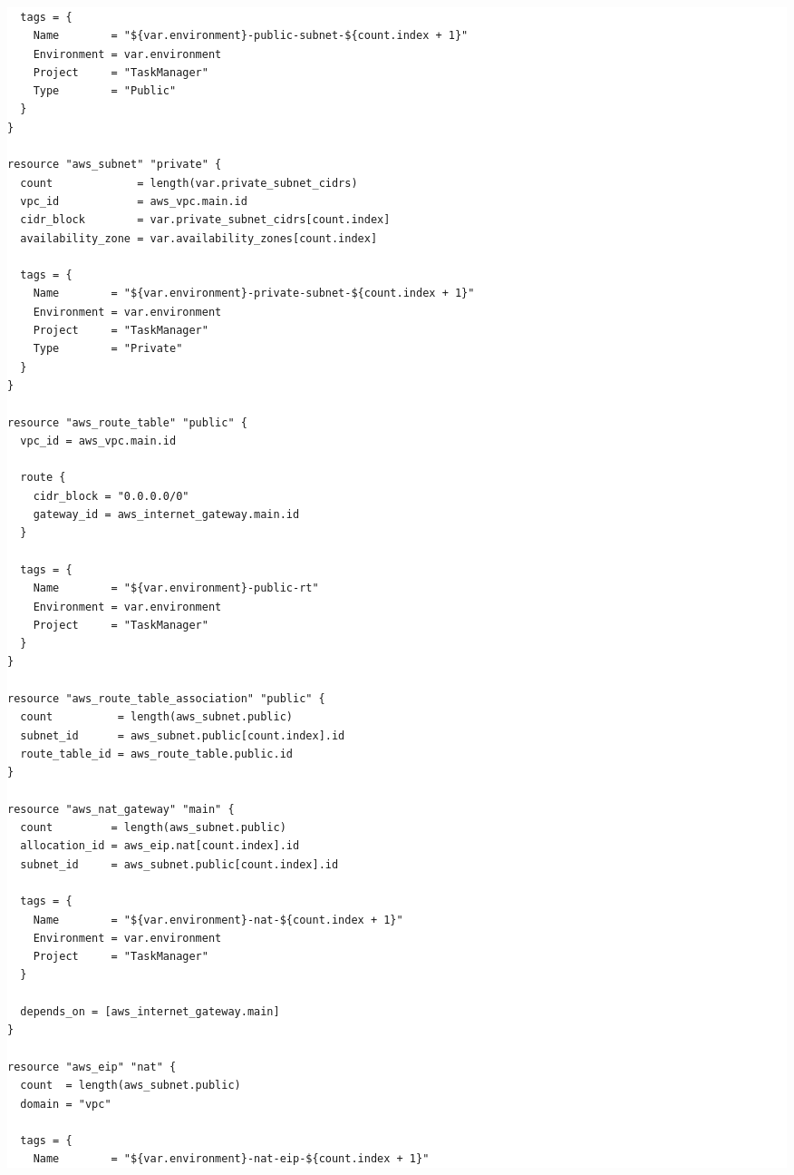 ```hcl
  tags = {
    Name        = "${var.environment}-public-subnet-${count.index + 1}"
    Environment = var.environment
    Project     = "TaskManager"
    Type        = "Public"
  }
}

resource "aws_subnet" "private" {
  count             = length(var.private_subnet_cidrs)
  vpc_id            = aws_vpc.main.id
  cidr_block        = var.private_subnet_cidrs[count.index]
  availability_zone = var.availability_zones[count.index]

  tags = {
    Name        = "${var.environment}-private-subnet-${count.index + 1}"
    Environment = var.environment
    Project     = "TaskManager"
    Type        = "Private"
  }
}

resource "aws_route_table" "public" {
  vpc_id = aws_vpc.main.id

  route {
    cidr_block = "0.0.0.0/0"
    gateway_id = aws_internet_gateway.main.id
  }

  tags = {
    Name        = "${var.environment}-public-rt"
    Environment = var.environment
    Project     = "TaskManager"
  }
}

resource "aws_route_table_association" "public" {
  count          = length(aws_subnet.public)
  subnet_id      = aws_subnet.public[count.index].id
  route_table_id = aws_route_table.public.id
}

resource "aws_nat_gateway" "main" {
  count         = length(aws_subnet.public)
  allocation_id = aws_eip.nat[count.index].id
  subnet_id     = aws_subnet.public[count.index].id

  tags = {
    Name        = "${var.environment}-nat-${count.index + 1}"
    Environment = var.environment
    Project     = "TaskManager"
  }

  depends_on = [aws_internet_gateway.main]
}

resource "aws_eip" "nat" {
  count  = length(aws_subnet.public)
  domain = "vpc"

  tags = {
    Name        = "${var.environment}-nat-eip-${count.index + 1}"
```